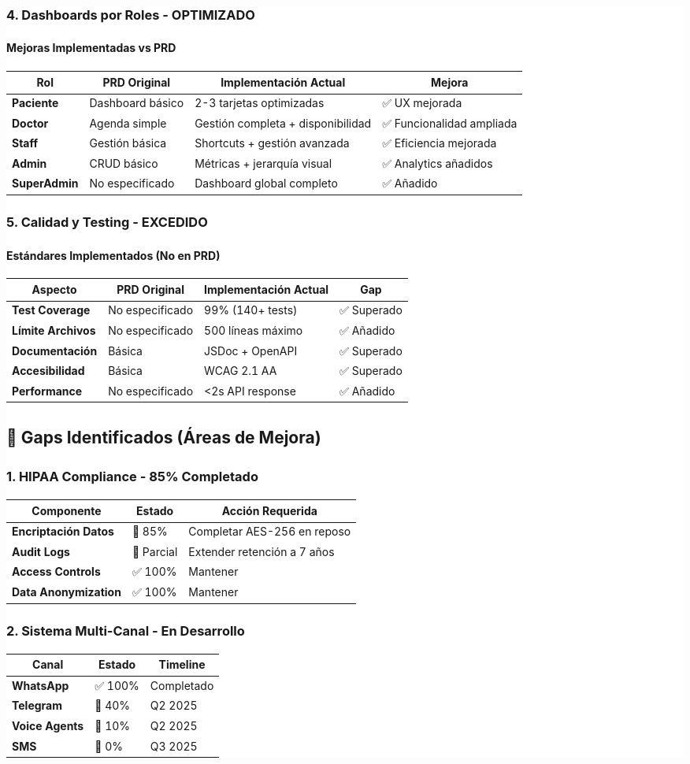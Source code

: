 ### 4. Dashboards por Roles - OPTIMIZADO

#### Mejoras Implementadas vs PRD
| Rol | PRD Original | Implementación Actual | Mejora |
|-----|--------------|----------------------|--------|
| **Paciente** | Dashboard básico | 2-3 tarjetas optimizadas | ✅ UX mejorada |
| **Doctor** | Agenda simple | Gestión completa + disponibilidad | ✅ Funcionalidad ampliada |
| **Staff** | Gestión básica | Shortcuts + gestión avanzada | ✅ Eficiencia mejorada |
| **Admin** | CRUD básico | Métricas + jerarquía visual | ✅ Analytics añadidos |
| **SuperAdmin** | No especificado | Dashboard global completo | ✅ Añadido |

### 5. Calidad y Testing - EXCEDIDO

#### Estándares Implementados (No en PRD)
| Aspecto | PRD Original | Implementación Actual | Gap |
|---------|--------------|----------------------|-----|
| **Test Coverage** | No especificado | 99% (140+ tests) | ✅ Superado |
| **Límite Archivos** | No especificado | 500 líneas máximo | ✅ Añadido |
| **Documentación** | Básica | JSDoc + OpenAPI | ✅ Superado |
| **Accesibilidad** | Básica | WCAG 2.1 AA | ✅ Superado |
| **Performance** | No especificado | <2s API response | ✅ Añadido |

## 🚧 Gaps Identificados (Áreas de Mejora)

### 1. HIPAA Compliance - 85% Completado
| Componente | Estado | Acción Requerida |
|------------|--------|------------------|
| **Encriptación Datos** | 🔄 85% | Completar AES-256 en reposo |
| **Audit Logs** | 🔄 Parcial | Extender retención a 7 años |
| **Access Controls** | ✅ 100% | Mantener |
| **Data Anonymization** | ✅ 100% | Mantener |

### 2. Sistema Multi-Canal - En Desarrollo
| Canal | Estado | Timeline |
|-------|--------|----------|
| **WhatsApp** | ✅ 100% | Completado |
| **Telegram** | 🔄 40% | Q2 2025 |
| **Voice Agents** | 🔄 10% | Q2 2025 |
| **SMS** | 🔄 0% | Q3 2025 |
